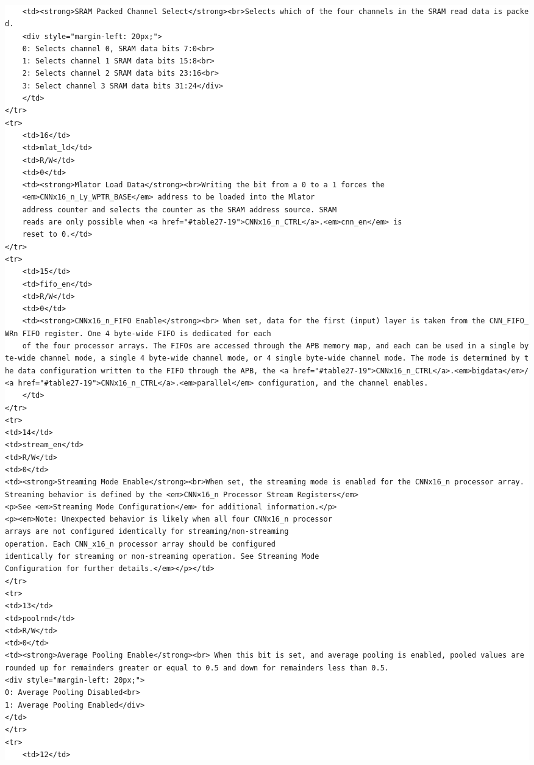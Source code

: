         <td><strong>SRAM Packed Channel Select</strong><br>Selects which of the four channels in the SRAM read data is packed.
        <div style="margin-left: 20px;">
        0: Selects channel 0, SRAM data bits 7:0<br>
        1: Selects channel 1 SRAM data bits 15:8<br>
        2: Selects channel 2 SRAM data bits 23:16<br>
        3: Select channel 3 SRAM data bits 31:24</div>
        </td>
    </tr>
    <tr>
        <td>16</td>
        <td>mlat_ld</td>
        <td>R/W</td>
        <td>0</td>
        <td><strong>Mlator Load Data</strong><br>Writing the bit from a 0 to a 1 forces the
        <em>CNNx16_n_Ly_WPTR_BASE</em> address to be loaded into the Mlator
        address counter and selects the counter as the SRAM address source. SRAM
        reads are only possible when <a href="#table27-19">CNNx16_n_CTRL</a>.<em>cnn_en</em> is
        reset to 0.</td>
    </tr>
    <tr>
        <td>15</td>
        <td>fifo_en</td>
        <td>R/W</td>
        <td>0</td>
        <td><strong>CNNx16_n_FIFO Enable</strong><br> When set, data for the first (input) layer is taken from the CNN_FIFO_WRn FIFO register. One 4 byte-wide FIFO is dedicated for each
        of the four processor arrays. The FIFOs are accessed through the APB memory map, and each can be used in a single byte-wide channel mode, a single 4 byte-wide channel mode, or 4 single byte-wide channel mode. The mode is determined by the data configuration written to the FIFO through the APB, the <a href="#table27-19">CNNx16_n_CTRL</a>.<em>bigdata</em>/<a href="#table27-19">CNNx16_n_CTRL</a>.<em>parallel</em> configuration, and the channel enables.
        </td>
    </tr>
    <tr>
    <td>14</td>
    <td>stream_en</td>
    <td>R/W</td>
    <td>0</td>
    <td><strong>Streaming Mode Enable</strong><br>When set, the streaming mode is enabled for the CNNx16_n processor array. Streaming behavior is defined by the <em>CNN×16_n Processor Stream Registers</em>
    <p>See <em>Streaming Mode Configuration</em> for additional information.</p>
    <p><em>Note: Unexpected behavior is likely when all four CNNx16_n processor
    arrays are not configured identically for streaming/non-streaming
    operation. Each CNN_x16_n processor array should be configured
    identically for streaming or non-streaming operation. See Streaming Mode
    Configuration for further details.</em></p></td>
    </tr>
    <tr>
    <td>13</td>
    <td>poolrnd</td>
    <td>R/W</td>
    <td>0</td>
    <td><strong>Average Pooling Enable</strong><br> When this bit is set, and average pooling is enabled, pooled values are rounded up for remainders greater or equal to 0.5 and down for remainders less than 0.5.
    <div style="margin-left: 20px;">
    0: Average Pooling Disabled<br>
    1: Average Pooling Enabled</div>
    </td>
    </tr>
    <tr>
        <td>12</td>